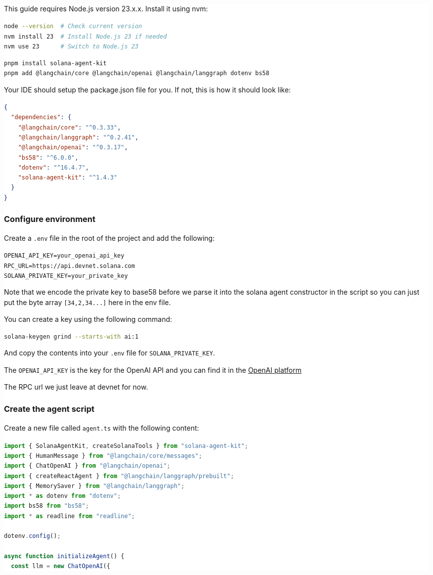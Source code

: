 This guide requires Node.js version 23.x.x. Install it using nvm:

```bash
node --version  # Check current version
nvm install 23  # Install Node.js 23 if needed
nvm use 23      # Switch to Node.js 23
```

```bash
pnpm install solana-agent-kit
pnpm add @langchain/core @langchain/openai @langchain/langgraph dotenv bs58
```

Your IDE should setup the package.json file for you. If not, this is how it should look like:

```json
{
  "dependencies": {
    "@langchain/core": "^0.3.33",
    "@langchain/langgraph": "^0.2.41",
    "@langchain/openai": "^0.3.17",
    "bs58": "^6.0.0",
    "dotenv": "^16.4.7",
    "solana-agent-kit": "^1.4.3"
  }
}
```

### Configure environment

Create a `.env` file in the root of the project and add the following:

```env
OPENAI_API_KEY=your_openai_api_key
RPC_URL=https://api.devnet.solana.com
SOLANA_PRIVATE_KEY=your_private_key
```

Note that we encode the private key to base58 before we parse it into the solana agent constructor in the script so you can just put the byte array `[34,2,34...]` here in the env file.

You can create a key using the following command:

```bash
solana-keygen grind --starts-with ai:1
```

And copy the contents into your `.env` file for `SOLANA_PRIVATE_KEY`.

The `OPENAI_API_KEY` is the key for the OpenAI API and you can find it in the [OpenAI platform](https://platform.openai.com/api-keys)

The RPC url we just leave at devnet for now.

### Create the agent script

Create a new file called `agent.ts` with the following content:

```typescript
import { SolanaAgentKit, createSolanaTools } from "solana-agent-kit";
import { HumanMessage } from "@langchain/core/messages";
import { ChatOpenAI } from "@langchain/openai";
import { createReactAgent } from "@langchain/langgraph/prebuilt";
import { MemorySaver } from "@langchain/langgraph";
import * as dotenv from "dotenv";
import bs58 from "bs58";
import * as readline from "readline";

dotenv.config();

async function initializeAgent() {
  const llm = new ChatOpenAI({
```